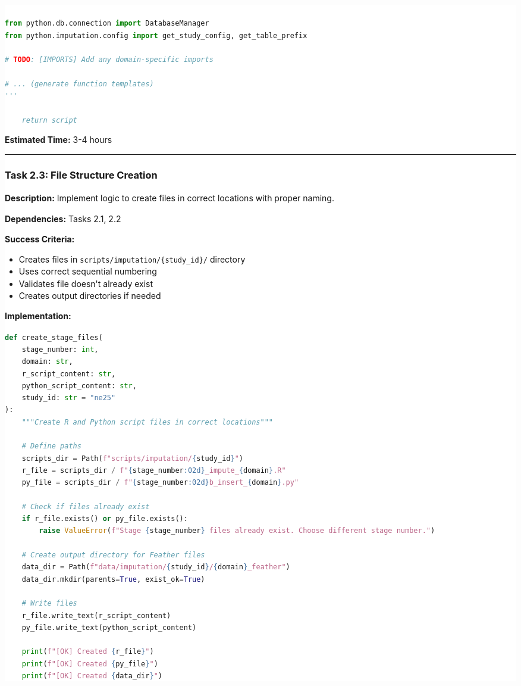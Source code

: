 ```python

from python.db.connection import DatabaseManager
from python.imputation.config import get_study_config, get_table_prefix

# TODO: [IMPORTS] Add any domain-specific imports

# ... (generate function templates)
'''

    return script
```

**Estimated Time:** 3-4 hours

---

### Task 2.3: File Structure Creation

**Description:** Implement logic to create files in correct locations with proper naming.

**Dependencies:** Tasks 2.1, 2.2

**Success Criteria:**
- Creates files in `scripts/imputation/{study_id}/` directory
- Uses correct sequential numbering
- Validates file doesn't already exist
- Creates output directories if needed

**Implementation:**
```python
def create_stage_files(
    stage_number: int,
    domain: str,
    r_script_content: str,
    python_script_content: str,
    study_id: str = "ne25"
):
    """Create R and Python script files in correct locations"""

    # Define paths
    scripts_dir = Path(f"scripts/imputation/{study_id}")
    r_file = scripts_dir / f"{stage_number:02d}_impute_{domain}.R"
    py_file = scripts_dir / f"{stage_number:02d}b_insert_{domain}.py"

    # Check if files already exist
    if r_file.exists() or py_file.exists():
        raise ValueError(f"Stage {stage_number} files already exist. Choose different stage number.")

    # Create output directory for Feather files
    data_dir = Path(f"data/imputation/{study_id}/{domain}_feather")
    data_dir.mkdir(parents=True, exist_ok=True)

    # Write files
    r_file.write_text(r_script_content)
    py_file.write_text(python_script_content)

    print(f"[OK] Created {r_file}")
    print(f"[OK] Created {py_file}")
    print(f"[OK] Created {data_dir}")
```
